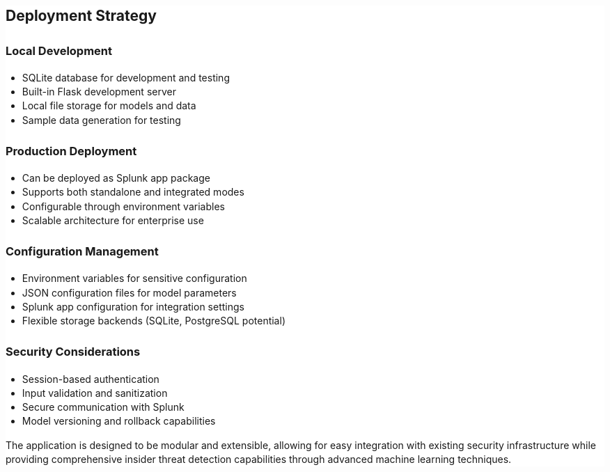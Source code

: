 ## Deployment Strategy

### Local Development
- SQLite database for development and testing
- Built-in Flask development server
- Local file storage for models and data
- Sample data generation for testing

### Production Deployment
- Can be deployed as Splunk app package
- Supports both standalone and integrated modes
- Configurable through environment variables
- Scalable architecture for enterprise use

### Configuration Management
- Environment variables for sensitive configuration
- JSON configuration files for model parameters
- Splunk app configuration for integration settings
- Flexible storage backends (SQLite, PostgreSQL potential)

### Security Considerations
- Session-based authentication
- Input validation and sanitization
- Secure communication with Splunk
- Model versioning and rollback capabilities

The application is designed to be modular and extensible, allowing for easy integration with existing security infrastructure while providing comprehensive insider threat detection capabilities through advanced machine learning techniques.